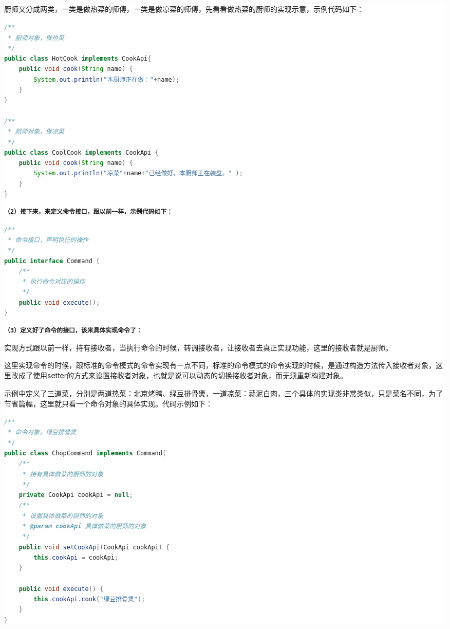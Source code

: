 厨师又分成两类，一类是做热菜的师傅，一类是做凉菜的师傅，先看看做热菜的厨师的实现示意，示例代码如下：

```java
/** 
 * 厨师对象，做热菜 
 */  
public class HotCook implements CookApi{  
    public void cook(String name) {  
        System.out.println("本厨师正在做："+name);  
    }  
}  

/** 
 * 厨师对象，做凉菜 
 */  
public class CoolCook implements CookApi {  
    public void cook(String name) {  
        System.out.println("凉菜"+name+"已经做好，本厨师正在装盘。" );  
    }  
} 

```
 **`（2）接下来，来定义命令接口，跟以前一样，示例代码如下：`** 

```java
/** 
 * 命令接口，声明执行的操作 
 */  
public interface Command {  
    /** 
     * 执行命令对应的操作 
     */  
    public void execute();  
}  

```
 **`（3）定义好了命令的接口，该来具体实现命令了：`** 

实现方式跟以前一样，持有接收者，当执行命令的时候，转调接收者，让接收者去真正实现功能，这里的接收者就是厨师。

这里实现命令的时候，跟标准的命令模式的命令实现有一点不同，标准的命令模式的命令实现的时候，是通过构造方法传入接收者对象，这里改成了使用setter的方式来设置接收者对象，也就是说可以动态的切换接收者对象，而无须重新构建对象。

示例中定义了三道菜，分别是两道热菜：北京烤鸭、绿豆排骨煲，一道凉菜：蒜泥白肉，三个具体的实现类非常类似，只是菜名不同，为了节省篇幅，这里就只看一个命令对象的具体实现。代码示例如下：

```java
/** 
 * 命令对象，绿豆排骨煲 
 */  
public class ChopCommand implements Command{  
    /** 
     * 持有具体做菜的厨师的对象 
     */  
    private CookApi cookApi = null;  
    /** 
     * 设置具体做菜的厨师的对象 
     * @param cookApi 具体做菜的厨师的对象 
     */  
    public void setCookApi(CookApi cookApi) {  
        this.cookApi = cookApi;  
    }  
 
    public void execute() {  
        this.cookApi.cook("绿豆排骨煲");  
    }  
}  

```